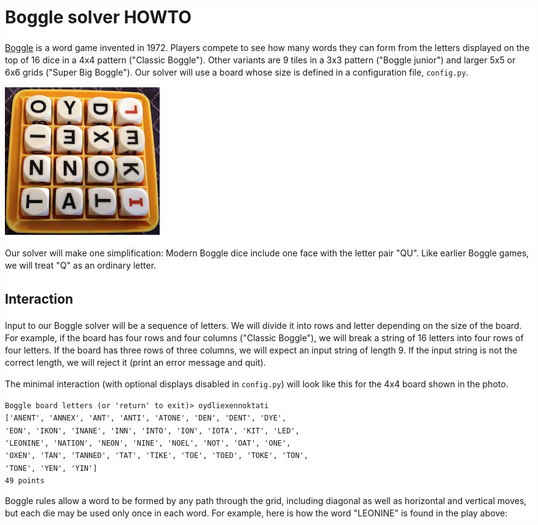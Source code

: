 # Boggle solver HOWTO

[Boggle](https://en.wikipedia.org/wiki/Boggle) is a word game
invented in 1972. Players compete to see how many words they can 
form from the letters displayed on the top of 16 dice in a 4x4 
pattern ("Classic Boggle"). Other variants are 9 tiles in a 3x3 
pattern ("Boggle junior") and larger 
5x5 or 6x6 grids ("Super Big Boggle"). Our solver will use a board
whose size is defined in a configuration file, `config.py`. 

![Sample board](img/sample-board.jpeg "Photo of a Boggle board")

Our solver will make one simplification:  Modern Boggle dice 
include one face with the letter pair "QU".  Like earlier Boggle 
games, we will treat "Q" as an ordinary letter. 

## Interaction

Input to our Boggle solver will be a sequence of letters.  We will 
divide it into rows and letter depending on the size of the board.
For example, if the board has four rows and four columns ("Classic 
Boggle"), we will break a string of 16 letters into four rows of 
four letters.  If the board has three rows of three columns, we will 
expect an input string of length 9.  If the input string is not the
correct length, we will reject it (print an error message and quit). 

The minimal interaction (with optional displays disabled in 
`config.py`) will look like this for the 4x4 board shown in the photo. 

```commandline
Boggle board letters (or 'return' to exit)> oydliexennoktati
['ANENT', 'ANNEX', 'ANT', 'ANTI', 'ATONE', 'DEN', 'DENT', 'DYE', 
'EON', 'IKON', 'INANE', 'INN', 'INTO', 'ION', 'IOTA', 'KIT', 'LED', 
'LEONINE', 'NATION', 'NEON', 'NINE', 'NOEL', 'NOT', 'OAT', 'ONE', 
'OXEN', 'TAN', 'TANNED', 'TAT', 'TIKE', 'TOE', 'TOED', 'TOKE', 'TON',
'TONE', 'YEN', 'YIN']
49 points
```

Boggle rules allow a word to be formed by any path through the grid, 
including diagonal as well as horizontal and vertical moves, but 
each die may be used only once in each word.  For example, here is 
how the word "LEONINE" is found in the play above: 
